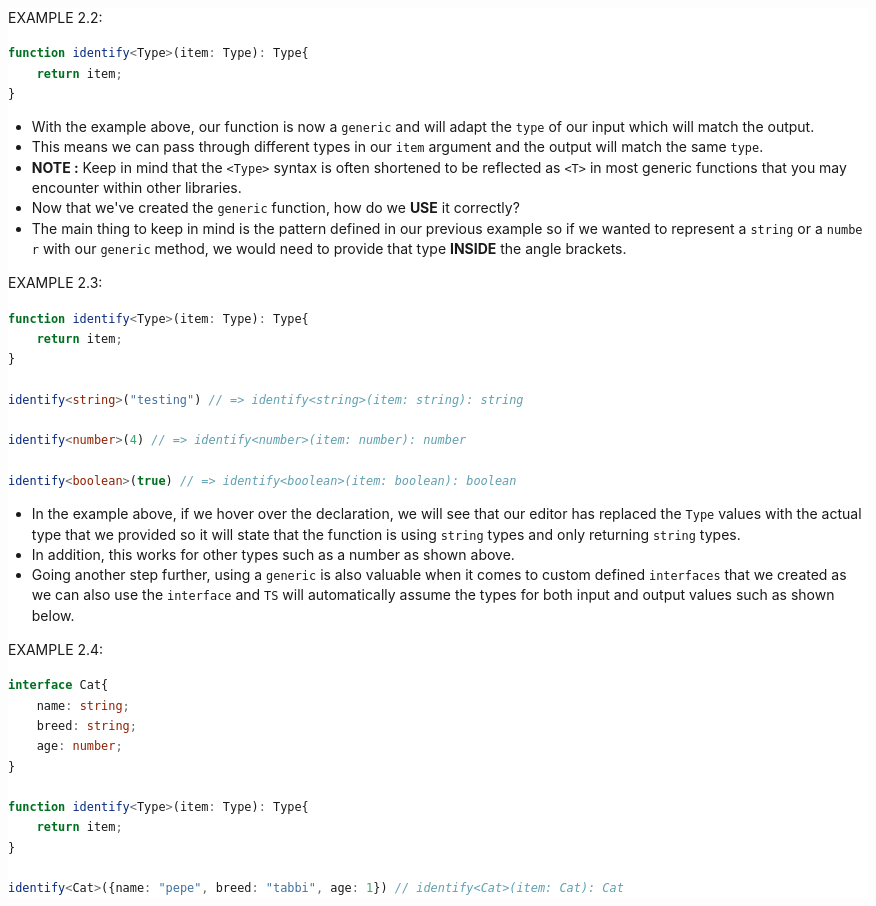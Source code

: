 EXAMPLE 2.2:

```typescript
function identify<Type>(item: Type): Type{
	return item;
}
```

  - With the example above, our function is now a `generic` and will adapt the `type` of our input which will match the output.
  - This means we can pass through different types in our `item` argument and the output will match the same `type`.
  - __NOTE :__ Keep in mind that the `<Type>` syntax is often shortened to be reflected as `<T>` in most generic functions that you may encounter within other libraries.
  - Now that we've created the `generic` function, how do we __USE__ it correctly?
  - The main thing to keep in mind is the pattern defined in our previous example so if we wanted to represent a `string` or a `number` with our `generic` method, we would need to provide that type __INSIDE__ the angle brackets.

EXAMPLE 2.3:

```typescript
function identify<Type>(item: Type): Type{
	return item;
}

identify<string>("testing") // => identify<string>(item: string): string

identify<number>(4) // => identify<number>(item: number): number

identify<boolean>(true) // => identify<boolean>(item: boolean): boolean
```

  - In the example above, if we hover over the declaration, we will see that our editor has replaced the `Type` values with the actual type that we provided so it will state that the function is using `string` types and only returning `string` types.
  - In addition, this works for other types such as a number as shown above.
  - Going another step further, using a `generic` is also valuable when it comes to custom defined `interfaces` that we created as we can also use the `interface` and `TS` will automatically assume the types for both input and output values such as shown below.

EXAMPLE 2.4:

```typescript
interface Cat{
	name: string;
	breed: string;
	age: number;
}

function identify<Type>(item: Type): Type{
	return item;
}

identify<Cat>({name: "pepe", breed: "tabbi", age: 1}) // identify<Cat>(item: Cat): Cat
```
